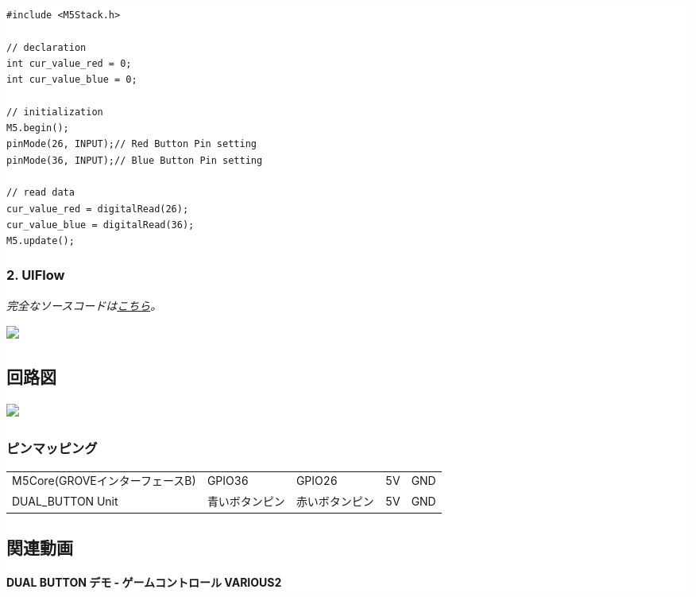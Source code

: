 ```clike
#include <M5Stack.h>

// declaration
int cur_value_red = 0;
int cur_value_blue = 0;

// initialization
M5.begin();
pinMode(26, INPUT);// Red Button Pin setting
pinMode(36, INPUT);// Blue Button Pin setting

// read data
cur_value_red = digitalRead(26);
cur_value_blue = digitalRead(36);
M5.update();
```

### 2. UIFlow

*完全なソースコードは[こちら](https://github.com/m5stack/M5-ProductExampleCodes/tree/master/Unit/DUAL_BUTTON/UIFlow)。*

<img src="assets/img/product_pics/unit/unit_example/DUAL_BUTTON/example_unit_dual_button_05.png">

## 回路図

<img src="assets/img/product_pics/unit/dual_button_sch.png">

### ピンマッピング

<table>
 <tr><td>M5Core(GROVEインターフェースB)</td><td>GPIO36</td><td>GPIO26</td><td>5V</td><td>GND</td></tr>
 <tr><td>DUAL_BUTTON Unit</td><td>青いボタンピン</td><td>赤いボタンピン</td><td>5V</td><td>GND</td></tr>
</table>

## 関連動画

**DUAL BUTTON デモ - ゲームコントロール VARIOUS2**

<video width="500" height="315" controls>
    <source src="https://m5stack.oss-cn-shenzhen.aliyuncs.com/video/Blog/Twitch201811/M5Game-VARIOUS2.mp4" type="video/mp4">
</video>
